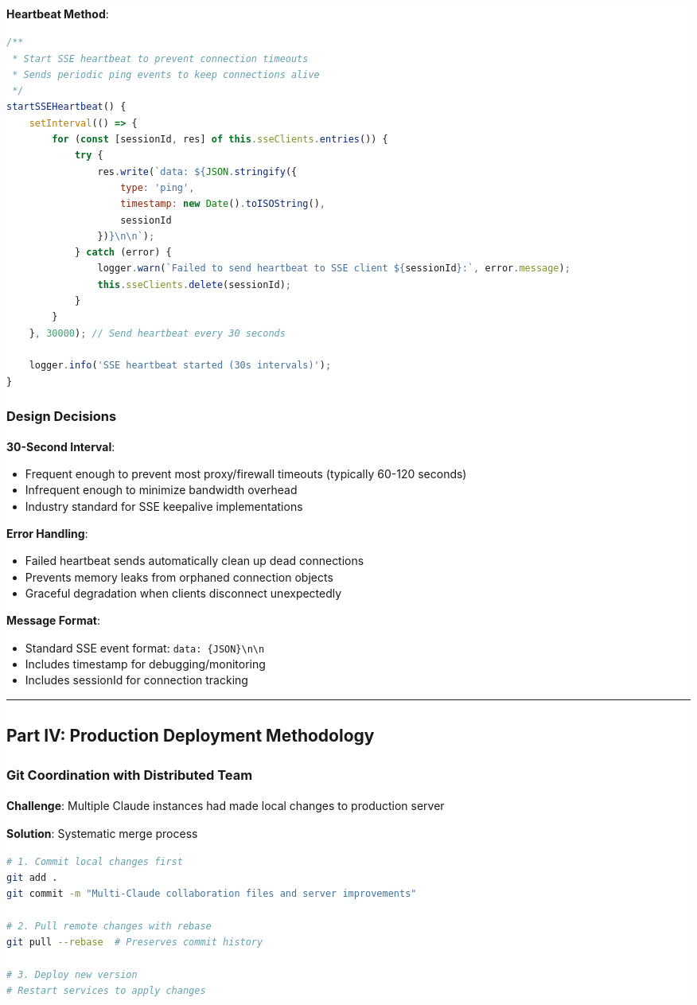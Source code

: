 **Heartbeat Method**:
```javascript
/**
 * Start SSE heartbeat to prevent connection timeouts
 * Sends periodic ping events to keep connections alive
 */
startSSEHeartbeat() {
    setInterval(() => {
        for (const [sessionId, res] of this.sseClients.entries()) {
            try {
                res.write(`data: ${JSON.stringify({
                    type: 'ping',
                    timestamp: new Date().toISOString(),
                    sessionId
                })}\n\n`);
            } catch (error) {
                logger.warn(`Failed to send heartbeat to SSE client ${sessionId}:`, error.message);
                this.sseClients.delete(sessionId);
            }
        }
    }, 30000); // Send heartbeat every 30 seconds
    
    logger.info('SSE heartbeat started (30s intervals)');
}
```

### Design Decisions

**30-Second Interval**: 
- Frequent enough to prevent most proxy/firewall timeouts (typically 60-120 seconds)
- Infrequent enough to minimize bandwidth overhead
- Industry standard for SSE keepalive implementations

**Error Handling**: 
- Failed heartbeat sends automatically clean up dead connections
- Prevents memory leaks from orphaned connection objects
- Graceful degradation when clients disconnect unexpectedly

**Message Format**:
- Standard SSE event format: `data: {JSON}\n\n`
- Includes timestamp for debugging/monitoring
- Includes sessionId for connection tracking

---

## Part IV: Production Deployment Methodology

### Git Coordination with Distributed Team

**Challenge**: Multiple Claude instances had made local changes to production server

**Solution**: Systematic merge process
```bash
# 1. Commit local changes first
git add .
git commit -m "Multi-Claude collaboration files and server improvements"

# 2. Pull remote changes with rebase
git pull --rebase  # Preserves commit history

# 3. Deploy new version
# Restart services to apply changes
```
